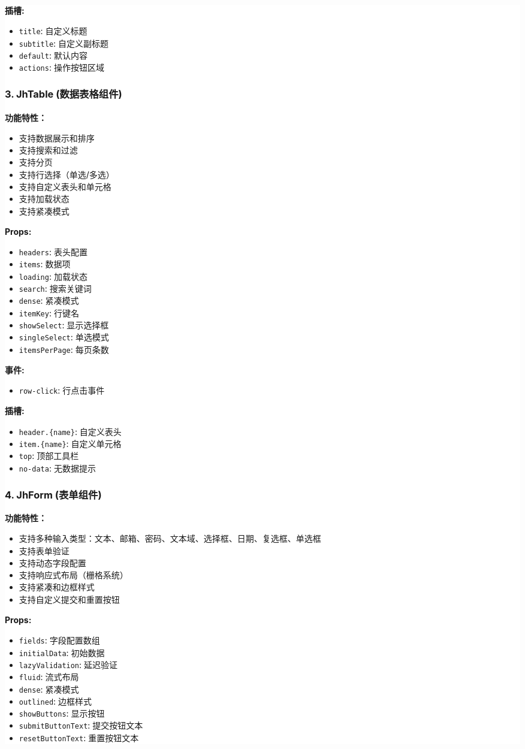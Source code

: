 **插槽:**
- `title`: 自定义标题
- `subtitle`: 自定义副标题
- `default`: 默认内容
- `actions`: 操作按钮区域

### 3. JhTable (数据表格组件)

**功能特性：**
- 支持数据展示和排序
- 支持搜索和过滤
- 支持分页
- 支持行选择（单选/多选）
- 支持自定义表头和单元格
- 支持加载状态
- 支持紧凑模式

**Props:**
- `headers`: 表头配置
- `items`: 数据项
- `loading`: 加载状态
- `search`: 搜索关键词
- `dense`: 紧凑模式
- `itemKey`: 行键名
- `showSelect`: 显示选择框
- `singleSelect`: 单选模式
- `itemsPerPage`: 每页条数

**事件:**
- `row-click`: 行点击事件

**插槽:**
- `header.{name}`: 自定义表头
- `item.{name}`: 自定义单元格
- `top`: 顶部工具栏
- `no-data`: 无数据提示

### 4. JhForm (表单组件)

**功能特性：**
- 支持多种输入类型：文本、邮箱、密码、文本域、选择框、日期、复选框、单选框
- 支持表单验证
- 支持动态字段配置
- 支持响应式布局（栅格系统）
- 支持紧凑和边框样式
- 支持自定义提交和重置按钮

**Props:**
- `fields`: 字段配置数组
- `initialData`: 初始数据
- `lazyValidation`: 延迟验证
- `fluid`: 流式布局
- `dense`: 紧凑模式
- `outlined`: 边框样式
- `showButtons`: 显示按钮
- `submitButtonText`: 提交按钮文本
- `resetButtonText`: 重置按钮文本
